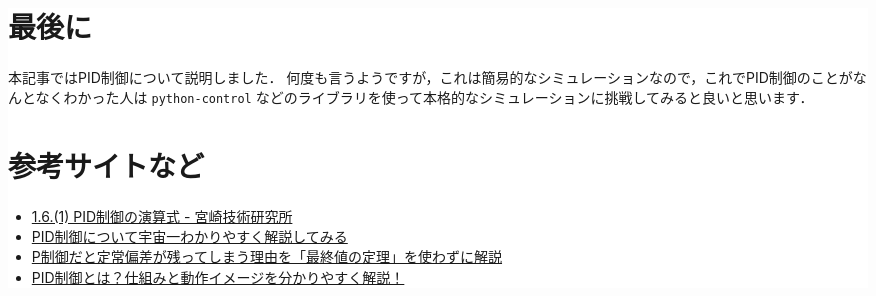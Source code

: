 
# 最後に
本記事ではPID制御について説明しました．
何度も言うようですが，これは簡易的なシミュレーションなので，これでPID制御のことがなんとなくわかった人は `python-control` などのライブラリを使って本格的なシミュレーションに挑戦してみると良いと思います．
# 参考サイトなど
- [1.6.(1) PID制御の演算式 - 宮崎技術研究所](http://www.miyazaki-gijutsu.com/series/control116.html)
- [PID制御について宇宙一わかりやすく解説してみる](https://www.yukisako.xyz/entry/pid_control)
- [P制御だと定常偏差が残ってしまう理由を「最終値の定理」を使わずに解説](https://okasho-engineer.com/p-control-error-reason/)
- [PID制御とは？仕組みと動作イメージを分かりやすく解説！](https://controlabo.com/pid-control-introduction/)


[^1]: 定常偏差は，「最終値定理」を用いることで計算できますが，今回は簡易的なシミュレーションなので，適当な値に設定しています．




